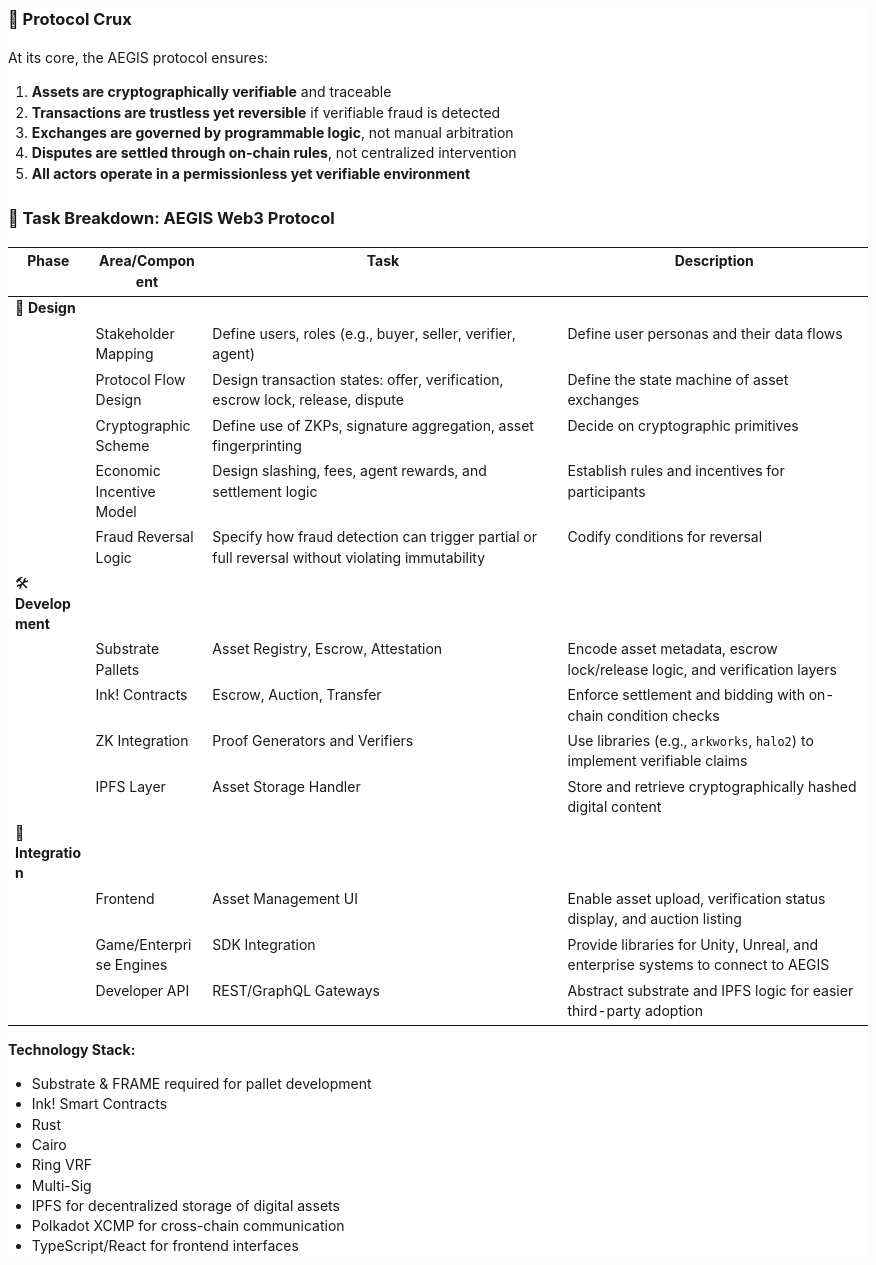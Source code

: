 ### 🧠 Protocol Crux

At its core, the AEGIS protocol ensures:

1. **Assets are cryptographically verifiable** and traceable
2. **Transactions are trustless yet reversible** if verifiable fraud is detected
3. **Exchanges are governed by programmable logic**, not manual arbitration
4. **Disputes are settled through on-chain rules**, not centralized intervention
5. **All actors operate in a permissionless yet verifiable environment**


### 🧩  Task Breakdown: AEGIS Web3 Protocol

| Phase         | Area/Component         | Task                                   | Description |
|---------------|------------------------|----------------------------------------|-------------|
| 🧠 **Design** |                        |                                        |             |
|               | Stakeholder Mapping    | Define users, roles (e.g., buyer, seller, verifier, agent) | Define user personas and their data flows |
|               | Protocol Flow Design   | Design transaction states: offer, verification, escrow lock, release, dispute | Define the state machine of asset exchanges |
|               | Cryptographic Scheme   | Define use of ZKPs, signature aggregation, asset fingerprinting | Decide on cryptographic primitives |
|               | Economic Incentive Model | Design slashing, fees, agent rewards, and settlement logic | Establish rules and incentives for participants |
|               | Fraud Reversal Logic   | Specify how fraud detection can trigger partial or full reversal without violating immutability | Codify conditions for reversal |
| 🛠️ **Development** |                  |                                        |             |
|               | Substrate Pallets      | Asset Registry, Escrow, Attestation     | Encode asset metadata, escrow lock/release logic, and verification layers |
|               | Ink! Contracts         | Escrow, Auction, Transfer               | Enforce settlement and bidding with on-chain condition checks |
|               | ZK Integration         | Proof Generators and Verifiers          | Use libraries (e.g., `arkworks`, `halo2`) to implement verifiable claims |
|               | IPFS Layer             | Asset Storage Handler                   | Store and retrieve cryptographically hashed digital content |
| 🔌 **Integration** |                   |                                        |             |
|               | Frontend               | Asset Management UI                     | Enable asset upload, verification status display, and auction listing |
|               | Game/Enterprise Engines | SDK Integration                         | Provide libraries for Unity, Unreal, and enterprise systems to connect to AEGIS |
|               | Developer API          | REST/GraphQL Gateways                   | Abstract substrate and IPFS logic for easier third-party adoption |


**Technology Stack:**
- Substrate & FRAME required for pallet development
- Ink! Smart Contracts
- Rust
- Cairo
- Ring VRF
- Multi-Sig
- IPFS for decentralized storage of digital assets
- Polkadot XCMP for cross-chain communication
- TypeScript/React for frontend interfaces
